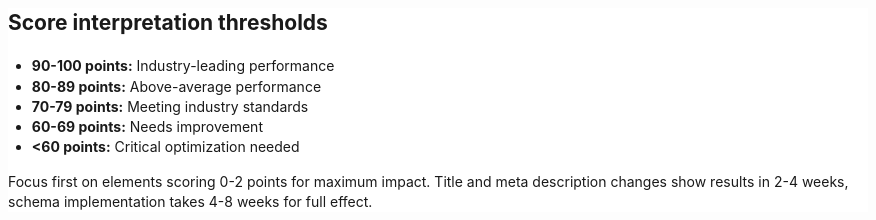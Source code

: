 ## Score interpretation thresholds

- **90-100 points:** Industry-leading performance
- **80-89 points:** Above-average performance
- **70-79 points:** Meeting industry standards
- **60-69 points:** Needs improvement
- **<60 points:** Critical optimization needed

Focus first on elements scoring 0-2 points for maximum impact. Title and meta description changes show results in 2-4 weeks, schema implementation takes 4-8 weeks for full effect.
